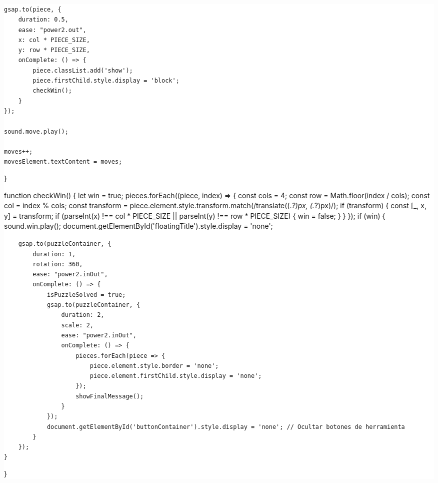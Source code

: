     gsap.to(piece, {
        duration: 0.5,
        ease: "power2.out",
        x: col * PIECE_SIZE, 
        y: row * PIECE_SIZE, 
        onComplete: () => {
            piece.classList.add('show');
            piece.firstChild.style.display = 'block'; 
            checkWin(); 
        }
    });

    sound.move.play(); 

    moves++; 
    movesElement.textContent = moves;
}

function checkWin() {
    let win = true;
    pieces.forEach((piece, index) => {
        const cols = 4; 
        const row = Math.floor(index / cols); 
        const col = index % cols; 
        const transform = piece.element.style.transform.match(/translate\((.*?)px, (.*?)px\)/);
        if (transform) {
            const [_, x, y] = transform; 
            if (parseInt(x) !== col * PIECE_SIZE || parseInt(y) !== row * PIECE_SIZE) { 
                win = false;
            }
        }
    }); 
    if (win) {
        sound.win.play(); 
        document.getElementById('floatingTitle').style.display = 'none';

        gsap.to(puzzleContainer, { 
            duration: 1, 
            rotation: 360, 
            ease: "power2.inOut",
            onComplete: () => {
                isPuzzleSolved = true;
                gsap.to(puzzleContainer, {
                    duration: 2,
                    scale: 2,
                    ease: "power2.inOut",
                    onComplete: () => {
                        pieces.forEach(piece => {
                            piece.element.style.border = 'none';
                            piece.element.firstChild.style.display = 'none';
                        });
                        showFinalMessage();
                    }
                });
                document.getElementById('buttonContainer').style.display = 'none'; // Ocultar botones de herramienta
            }
        });
    }
}
